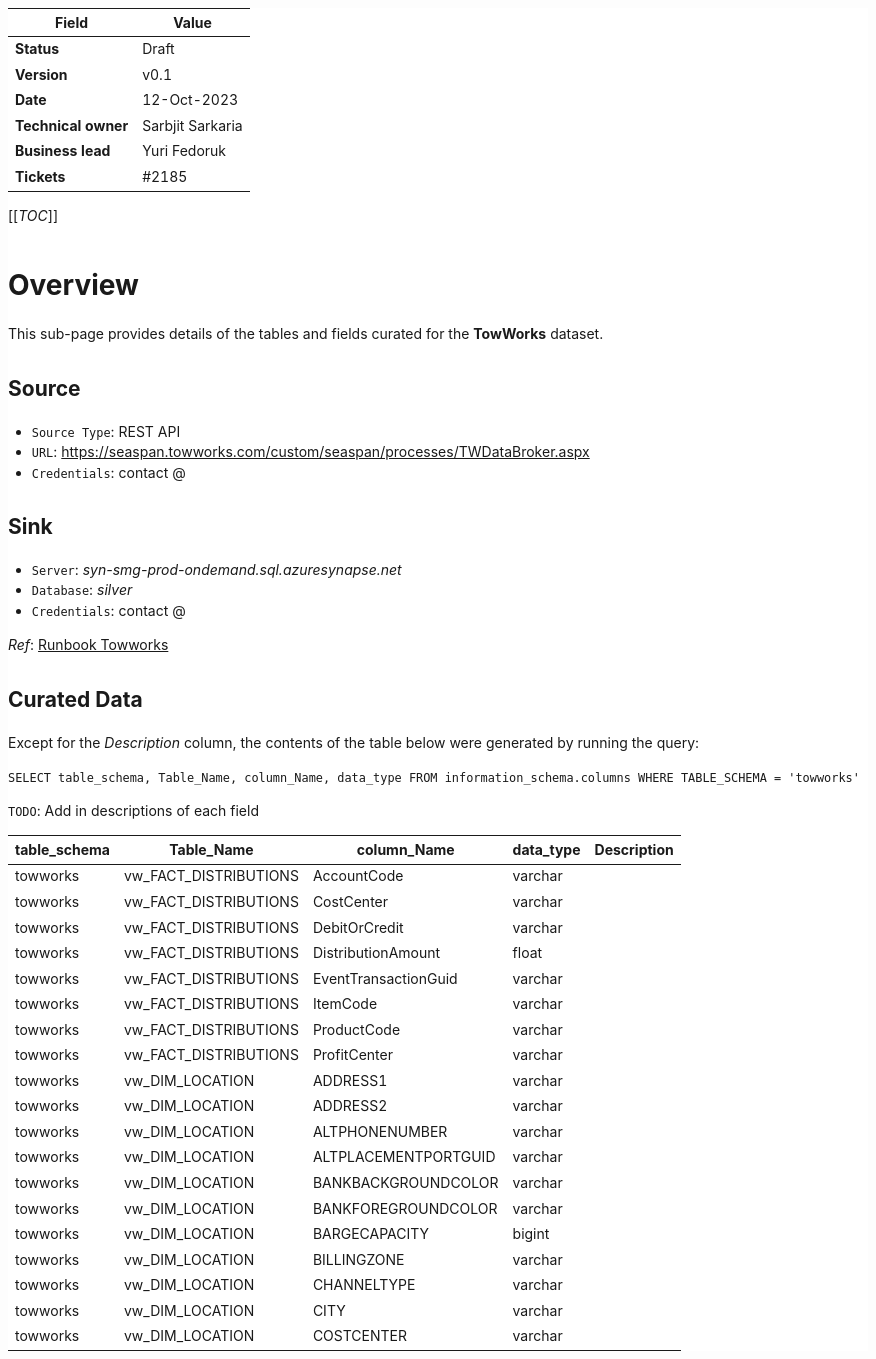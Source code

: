 |Field|Value|
|--|--|
|**Status**|Draft|
|**Version**| v0.1|
|**Date**|12-Oct-2023|
|**Technical owner**|Sarbjit Sarkaria|
|**Business lead**|Yuri Fedoruk|
|**Tickets**| #2185 <br>

[[_TOC_]]

# Overview

This sub-page provides details of the tables and fields curated for the **TowWorks** dataset.

## Source
* `Source Type`: REST API
* `URL`: https://seaspan.towworks.com/custom/seaspan/processes/TWDataBroker.aspx
* `Credentials`: contact @<Yuri Fedoruk> 

## Sink
* `Server`: _syn-smg-prod-ondemand.sql.azuresynapse.net_
* `Database`: _silver_
* `Credentials`: contact @<Yuri Fedoruk>

_Ref_: [Runbook Towworks](/Data-Ops-Wiki/Runbook-Towworksv2)

## Curated Data

Except for the _Description_ column, the contents of the table below were generated
 by running the query:

    SELECT table_schema, Table_Name, column_Name, data_type FROM information_schema.columns WHERE TABLE_SCHEMA = 'towworks'


`TODO`: Add in descriptions of each field


table_schema|Table_Name|column_Name|data_type| Description
---|---|---|---|---
towworks|vw_FACT_DISTRIBUTIONS|AccountCode|varchar
towworks|vw_FACT_DISTRIBUTIONS|CostCenter|varchar
towworks|vw_FACT_DISTRIBUTIONS|DebitOrCredit|varchar
towworks|vw_FACT_DISTRIBUTIONS|DistributionAmount|float
towworks|vw_FACT_DISTRIBUTIONS|EventTransactionGuid|varchar
towworks|vw_FACT_DISTRIBUTIONS|ItemCode|varchar
towworks|vw_FACT_DISTRIBUTIONS|ProductCode|varchar
towworks|vw_FACT_DISTRIBUTIONS|ProfitCenter|varchar
towworks|vw_DIM_LOCATION|ADDRESS1|varchar
towworks|vw_DIM_LOCATION|ADDRESS2|varchar
towworks|vw_DIM_LOCATION|ALTPHONENUMBER|varchar
towworks|vw_DIM_LOCATION|ALTPLACEMENTPORTGUID|varchar
towworks|vw_DIM_LOCATION|BANKBACKGROUNDCOLOR|varchar
towworks|vw_DIM_LOCATION|BANKFOREGROUNDCOLOR|varchar
towworks|vw_DIM_LOCATION|BARGECAPACITY|bigint
towworks|vw_DIM_LOCATION|BILLINGZONE|varchar
towworks|vw_DIM_LOCATION|CHANNELTYPE|varchar
towworks|vw_DIM_LOCATION|CITY|varchar
towworks|vw_DIM_LOCATION|COSTCENTER|varchar